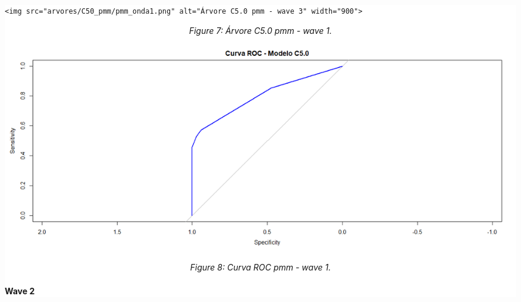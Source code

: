     <img src="arvores/C50_pmm/pmm_onda1.png" alt="Árvore C5.0 pmm - wave 3" width="900">
</p>
<p align="center"><em>Figure 7: Árvore C5.0 pmm - wave 1.</em></p>

<p align="center">
  <img src="arvores/C50_pmm/pmm_roc_onda1.png" alt="Curva ROC pmm - wave 1" width="900">
</p>
<p align="center"><em>Figure 8: Curva ROC pmm - wave 1.</em></p>


#### Wave 2 
<p align="center">